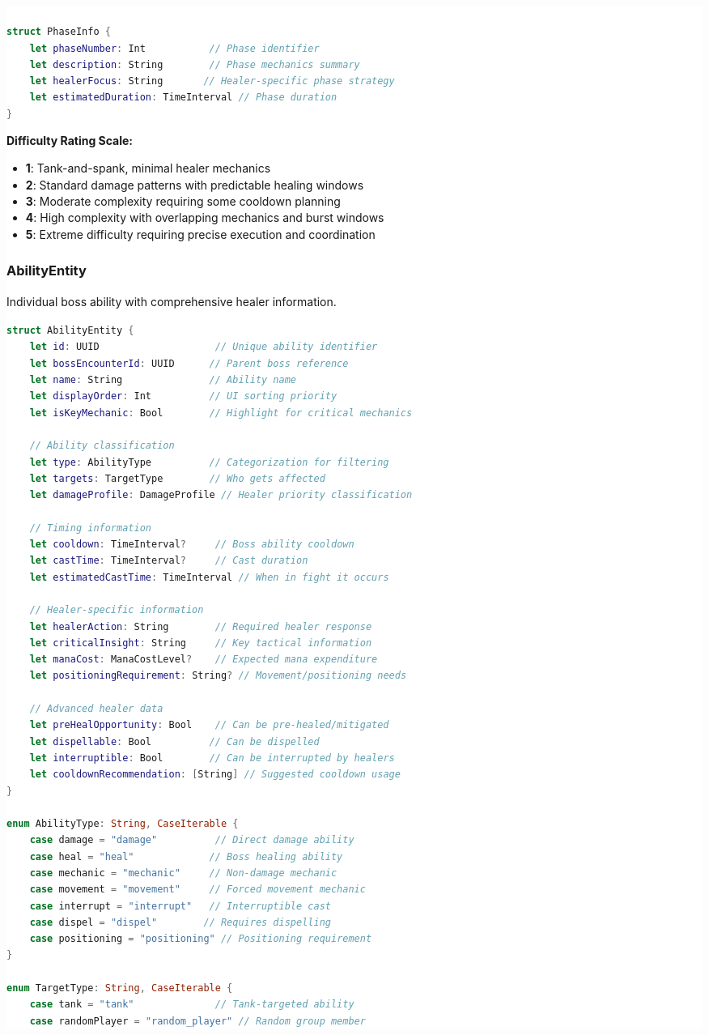 ```swift

struct PhaseInfo {
    let phaseNumber: Int           // Phase identifier
    let description: String        // Phase mechanics summary
    let healerFocus: String       // Healer-specific phase strategy
    let estimatedDuration: TimeInterval // Phase duration
}
```

**Difficulty Rating Scale:**
- **1**: Tank-and-spank, minimal healer mechanics
- **2**: Standard damage patterns with predictable healing windows
- **3**: Moderate complexity requiring some cooldown planning
- **4**: High complexity with overlapping mechanics and burst windows
- **5**: Extreme difficulty requiring precise execution and coordination

### AbilityEntity

Individual boss ability with comprehensive healer information.

```swift
struct AbilityEntity {
    let id: UUID                    // Unique ability identifier
    let bossEncounterId: UUID      // Parent boss reference
    let name: String               // Ability name
    let displayOrder: Int          // UI sorting priority
    let isKeyMechanic: Bool        // Highlight for critical mechanics

    // Ability classification
    let type: AbilityType          // Categorization for filtering
    let targets: TargetType        // Who gets affected
    let damageProfile: DamageProfile // Healer priority classification

    // Timing information
    let cooldown: TimeInterval?     // Boss ability cooldown
    let castTime: TimeInterval?     // Cast duration
    let estimatedCastTime: TimeInterval // When in fight it occurs

    // Healer-specific information
    let healerAction: String        // Required healer response
    let criticalInsight: String     // Key tactical information
    let manaCost: ManaCostLevel?    // Expected mana expenditure
    let positioningRequirement: String? // Movement/positioning needs

    // Advanced healer data
    let preHealOpportunity: Bool    // Can be pre-healed/mitigated
    let dispellable: Bool          // Can be dispelled
    let interruptible: Bool        // Can be interrupted by healers
    let cooldownRecommendation: [String] // Suggested cooldown usage
}

enum AbilityType: String, CaseIterable {
    case damage = "damage"          // Direct damage ability
    case heal = "heal"             // Boss healing ability
    case mechanic = "mechanic"     // Non-damage mechanic
    case movement = "movement"     // Forced movement mechanic
    case interrupt = "interrupt"   // Interruptible cast
    case dispel = "dispel"        // Requires dispelling
    case positioning = "positioning" // Positioning requirement
}

enum TargetType: String, CaseIterable {
    case tank = "tank"              // Tank-targeted ability
    case randomPlayer = "random_player" // Random group member
```